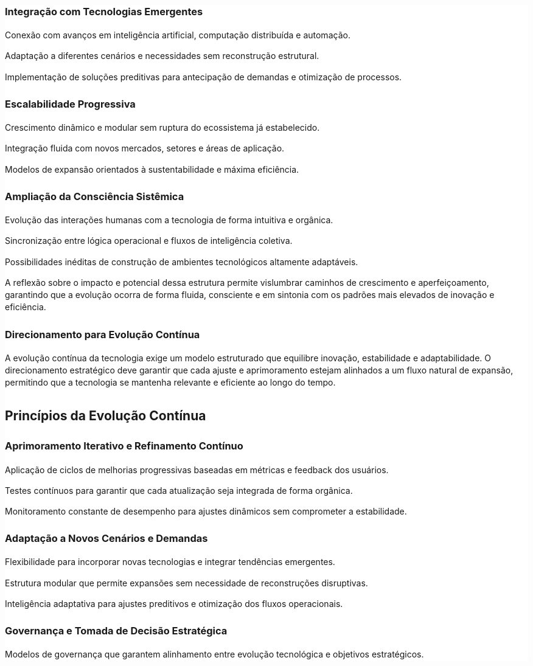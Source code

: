 ### **Integração com Tecnologias Emergentes**

Conexão com avanços em inteligência artificial, computação distribuída e automação.

Adaptação a diferentes cenários e necessidades sem reconstrução estrutural.

Implementação de soluções preditivas para antecipação de demandas e otimização de processos.

### **Escalabilidade Progressiva**

Crescimento dinâmico e modular sem ruptura do ecossistema já estabelecido.

Integração fluida com novos mercados, setores e áreas de aplicação.

Modelos de expansão orientados à sustentabilidade e máxima eficiência.

### **Ampliação da Consciência Sistêmica**

Evolução das interações humanas com a tecnologia de forma intuitiva e orgânica.

Sincronização entre lógica operacional e fluxos de inteligência coletiva.

Possibilidades inéditas de construção de ambientes tecnológicos altamente adaptáveis.

A reflexão sobre o impacto e potencial dessa estrutura permite vislumbrar caminhos de crescimento e aperfeiçoamento, garantindo que a evolução ocorra de forma fluida, consciente e em sintonia com os padrões mais elevados de inovação e eficiência.

### **Direcionamento para Evolução Contínua**

A evolução contínua da tecnologia exige um modelo estruturado que equilibre inovação, estabilidade e adaptabilidade. O direcionamento estratégico deve garantir que cada ajuste e aprimoramento estejam alinhados a um fluxo natural de expansão, permitindo que a tecnologia se mantenha relevante e eficiente ao longo do tempo.

## **Princípios da Evolução Contínua**

### **Aprimoramento Iterativo e Refinamento Contínuo**

Aplicação de ciclos de melhorias progressivas baseadas em métricas e feedback dos usuários.

Testes contínuos para garantir que cada atualização seja integrada de forma orgânica.

Monitoramento constante de desempenho para ajustes dinâmicos sem comprometer a estabilidade.

### **Adaptação a Novos Cenários e Demandas**

Flexibilidade para incorporar novas tecnologias e integrar tendências emergentes.

Estrutura modular que permite expansões sem necessidade de reconstruções disruptivas.

Inteligência adaptativa para ajustes preditivos e otimização dos fluxos operacionais.

### **Governança e Tomada de Decisão Estratégica**

Modelos de governança que garantem alinhamento entre evolução tecnológica e objetivos estratégicos.
